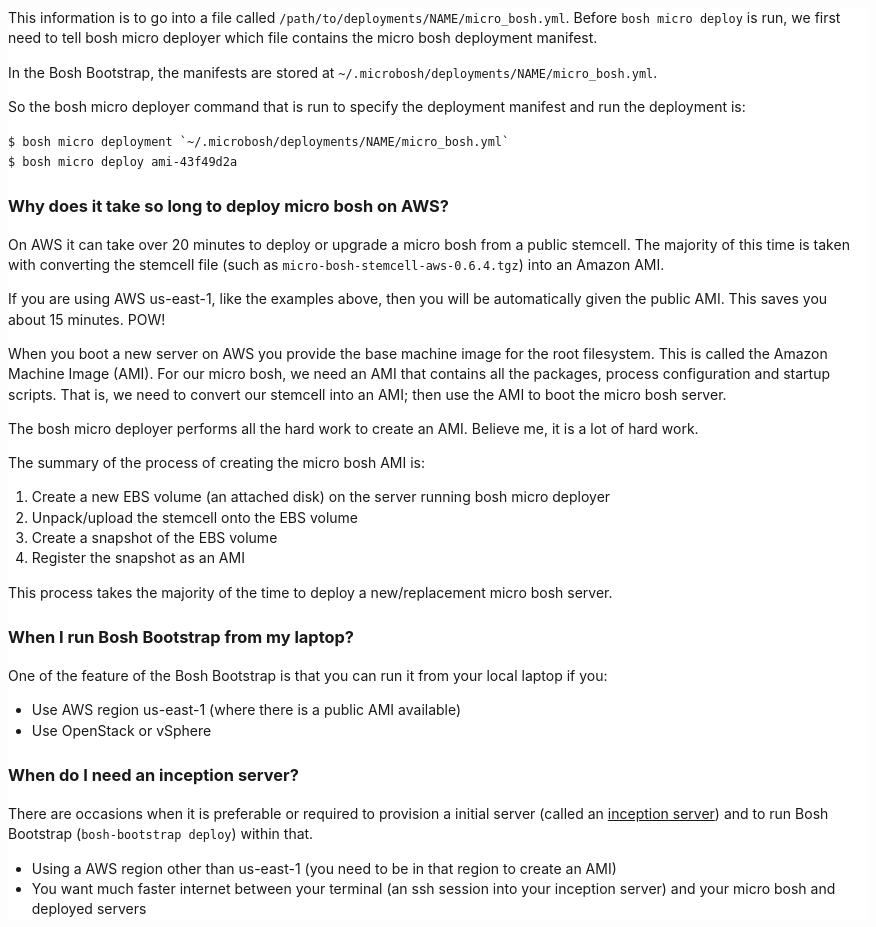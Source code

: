 This information is to go into a file called `/path/to/deployments/NAME/micro_bosh.yml`. Before `bosh micro deploy` is run, we first need to tell bosh micro deployer which file contains the micro bosh deployment manifest.

In the Bosh Bootstrap, the manifests are stored at `~/.microbosh/deployments/NAME/micro_bosh.yml`.

So the bosh micro deployer command that is run to specify the deployment manifest and run the deployment is:

```
$ bosh micro deployment `~/.microbosh/deployments/NAME/micro_bosh.yml`
$ bosh micro deploy ami-43f49d2a
```

### Why does it take so long to deploy micro bosh on AWS?

On AWS it can take over 20 minutes to deploy or upgrade a micro bosh from a public stemcell. The majority of this time is taken with converting the stemcell file (such as `micro-bosh-stemcell-aws-0.6.4.tgz`) into an Amazon AMI.

If you are using AWS us-east-1, like the examples above, then you will be automatically given the public AMI. This saves you about 15 minutes. POW!

When you boot a new server on AWS you provide the base machine image for the root filesystem. This is called the Amazon Machine Image (AMI). For our micro bosh, we need an AMI that contains all the packages, process configuration and startup scripts. That is, we need to convert our stemcell into an AMI; then use the AMI to boot the micro bosh server.

The bosh micro deployer performs all the hard work to create an AMI. Believe me, it is a lot of hard work.

The summary of the process of creating the micro bosh AMI is:

1. Create a new EBS volume (an attached disk) on the server running bosh micro deployer
2. Unpack/upload the stemcell onto the EBS volume
3. Create a snapshot of the EBS volume
4. Register the snapshot as an AMI

This process takes the majority of the time to deploy a new/replacement micro bosh server.

### When I run Bosh Bootstrap from my laptop?

One of the feature of the Bosh Bootstrap is that you can run it from your local laptop if you:

- Use AWS region us-east-1 (where there is a public AMI available)
- Use OpenStack or vSphere

### When do I need an inception server?

There are occasions when it is preferable or required to provision a initial server (called an [inception server](https://github.com/drnic/inception-server)) and to run Bosh Bootstrap (`bosh-bootstrap deploy`) within that.

- Using a AWS region other than us-east-1 (you need to be in that region to create an AMI)
- You want much faster internet between your terminal (an ssh session into your inception server) and your micro bosh and deployed servers
